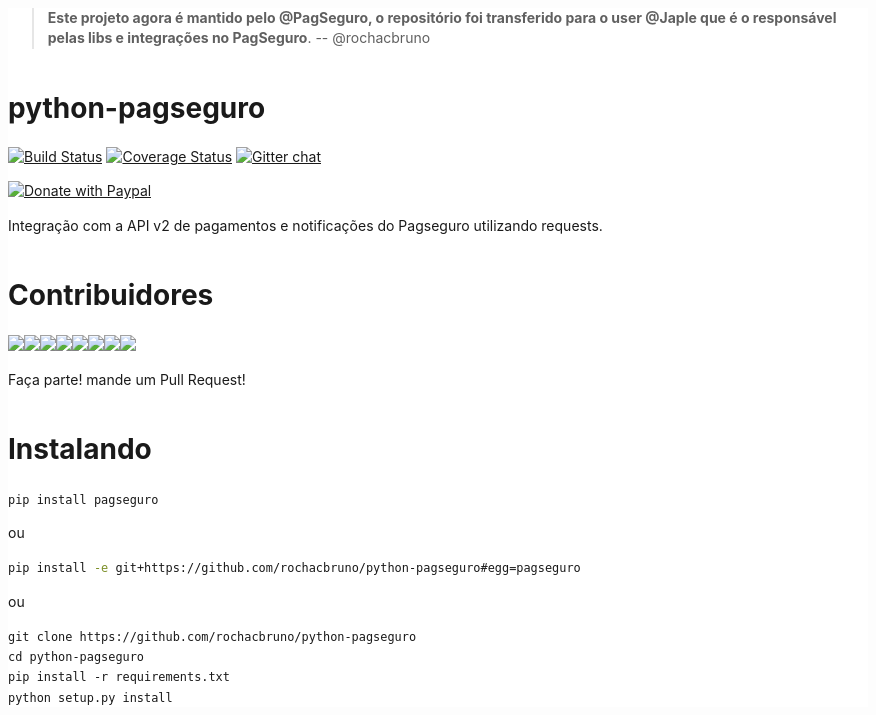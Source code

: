 > **Este projeto agora é mantido pelo @PagSeguro, o repositório foi transferido para o user @Japle que é o responsável pelas libs e integrações no PagSeguro**. -- @rochacbruno

python-pagseguro
================
[![Build
Status](https://travis-ci.org/rochacbruno/python-pagseguro.png)](https://travis-ci.org/rochacbruno/python-pagseguro)
[![Coverage
Status](https://coveralls.io/repos/rochacbruno/python-pagseguro/badge.png)](https://coveralls.io/r/rochacbruno/python-pagseguro)
[![Gitter chat](https://badges.gitter.im/gitterHQ/gitter.png)](https://gitter.im/python-pagseguro/Lobby)

<a target="_blank" href="https://www.paypal.com/cgi-bin/webscr?cmd=_donations&amp;business=rochacbruno%40gmail%2ecom&amp;lc=BR&amp;item_name=pythonpagseguro&amp;no_note=0&amp;currency_code=BRL&amp;bn=PP%2dDonationsBF%3abtn_donate_SM%2egif%3aNonHostedGuest"><img alt='Donate with Paypal' src='http://www.paypalobjects.com/en_US/i/btn/btn_donate_SM.gif' /></a>

Integração com a API v2 de pagamentos e notificações do Pagseguro utilizando requests.

Contribuidores
==============

[![](https://sourcerer.io/fame/rochacbruno/rochacbruno/python-pagseguro/images/0)](https://sourcerer.io/fame/rochacbruno/rochacbruno/python-pagseguro/links/0)[![](https://sourcerer.io/fame/rochacbruno/rochacbruno/python-pagseguro/images/1)](https://sourcerer.io/fame/rochacbruno/rochacbruno/python-pagseguro/links/1)[![](https://sourcerer.io/fame/rochacbruno/rochacbruno/python-pagseguro/images/2)](https://sourcerer.io/fame/rochacbruno/rochacbruno/python-pagseguro/links/2)[![](https://sourcerer.io/fame/rochacbruno/rochacbruno/python-pagseguro/images/3)](https://sourcerer.io/fame/rochacbruno/rochacbruno/python-pagseguro/links/3)[![](https://sourcerer.io/fame/rochacbruno/rochacbruno/python-pagseguro/images/4)](https://sourcerer.io/fame/rochacbruno/rochacbruno/python-pagseguro/links/4)[![](https://sourcerer.io/fame/rochacbruno/rochacbruno/python-pagseguro/images/5)](https://sourcerer.io/fame/rochacbruno/rochacbruno/python-pagseguro/links/5)[![](https://sourcerer.io/fame/rochacbruno/rochacbruno/python-pagseguro/images/6)](https://sourcerer.io/fame/rochacbruno/rochacbruno/python-pagseguro/links/6)[![](https://sourcerer.io/fame/rochacbruno/rochacbruno/python-pagseguro/images/7)](https://sourcerer.io/fame/rochacbruno/rochacbruno/python-pagseguro/links/7)

Faça parte! mande um Pull Request!

Instalando
==========================
```bash
pip install pagseguro
```

ou


```bash
pip install -e git+https://github.com/rochacbruno/python-pagseguro#egg=pagseguro
```

ou

```
git clone https://github.com/rochacbruno/python-pagseguro
cd python-pagseguro
pip install -r requirements.txt
python setup.py install
```
